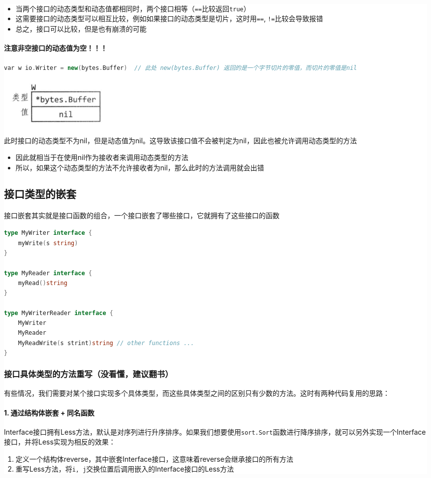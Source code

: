 - 当两个接口的动态类型和动态值都相同时，两个接口相等（`==`比较返回`true`）
- 这需要接口的动态类型可以相互比较，例如如果接口的动态类型是切片，这时用`==`, `!=`比较会导致报错
- 总之，接口可以比较，但是也有崩溃的可能

#### 注意非空接口的动态值为空！！！

```cpp
var w io.Writer = new(bytes.Buffer)  // 此处 new(bytes.Buffer) 返回的是一个字节切片的零值，而切片的零值是nil
```

![image-20241106114025236](../images/image-20241106114025236.png)

此时接口的动态类型不为nil，但是动态值为nil。这导致该接口值不会被判定为nil，因此也被允许调用动态类型的方法

- 因此就相当于在使用nil作为接收者来调用动态类型的方法
- 所以，如果这个动态类型的方法不允许接收者为nil，那么此时的方法调用就会出错



## 接口类型的嵌套

接口嵌套其实就是接口函数的组合，一个接口嵌套了哪些接口，它就拥有了这些接口的函数

```go
type MyWriter interface {
    myWrite(s string)
}

type MyReader interface {
    myRead()string
}

type MyWriterReader interface {
    MyWriter 
    MyReader
    MyReadWrite(s strint)string // other functions ...
}
```





### 接口具体类型的方法重写（没看懂，建议翻书）

有些情况，我们需要对某个接口实现多个具体类型，而这些具体类型之间的区别只有少数的方法。这时有两种代码复用的思路：

#### 1. 通过结构体嵌套 + 同名函数

Interface接口拥有Less方法，默认是对序列进行升序排序。如果我们想要使用`sort.Sort`函数进行降序排序，就可以另外实现一个Interface接口，并将Less实现为相反的效果：

1. 定义一个结构体reverse，其中嵌套Interface接口，这意味着reverse会继承接口的所有方法
2. 重写Less方法，将`i, j`交换位置后调用嵌入的Interface接口的Less方法
